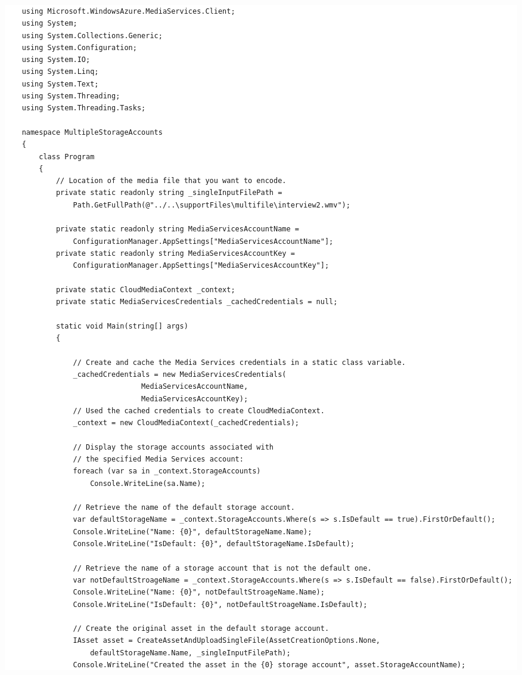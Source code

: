         using Microsoft.WindowsAzure.MediaServices.Client;
        using System;
        using System.Collections.Generic;
        using System.Configuration;
        using System.IO;
        using System.Linq;
        using System.Text;
        using System.Threading;
        using System.Threading.Tasks;
   
        namespace MultipleStorageAccounts
        {
            class Program
            {
                // Location of the media file that you want to encode. 
                private static readonly string _singleInputFilePath =
                    Path.GetFullPath(@"../..\supportFiles\multifile\interview2.wmv");
   
                private static readonly string MediaServicesAccountName = 
                    ConfigurationManager.AppSettings["MediaServicesAccountName"];
                private static readonly string MediaServicesAccountKey = 
                    ConfigurationManager.AppSettings["MediaServicesAccountKey"];
   
                private static CloudMediaContext _context;
                private static MediaServicesCredentials _cachedCredentials = null;
   
                static void Main(string[] args)
                {
   
                    // Create and cache the Media Services credentials in a static class variable.
                    _cachedCredentials = new MediaServicesCredentials(
                                    MediaServicesAccountName,
                                    MediaServicesAccountKey);
                    // Used the cached credentials to create CloudMediaContext.
                    _context = new CloudMediaContext(_cachedCredentials);

                    // Display the storage accounts associated with 
                    // the specified Media Services account:
                    foreach (var sa in _context.StorageAccounts)
                        Console.WriteLine(sa.Name);

                    // Retrieve the name of the default storage account.
                    var defaultStorageName = _context.StorageAccounts.Where(s => s.IsDefault == true).FirstOrDefault();
                    Console.WriteLine("Name: {0}", defaultStorageName.Name);
                    Console.WriteLine("IsDefault: {0}", defaultStorageName.IsDefault);

                    // Retrieve the name of a storage account that is not the default one.
                    var notDefaultStroageName = _context.StorageAccounts.Where(s => s.IsDefault == false).FirstOrDefault();
                    Console.WriteLine("Name: {0}", notDefaultStroageName.Name);
                    Console.WriteLine("IsDefault: {0}", notDefaultStroageName.IsDefault);

                    // Create the original asset in the default storage account.
                    IAsset asset = CreateAssetAndUploadSingleFile(AssetCreationOptions.None, 
                        defaultStorageName.Name, _singleInputFilePath);
                    Console.WriteLine("Created the asset in the {0} storage account", asset.StorageAccountName);

